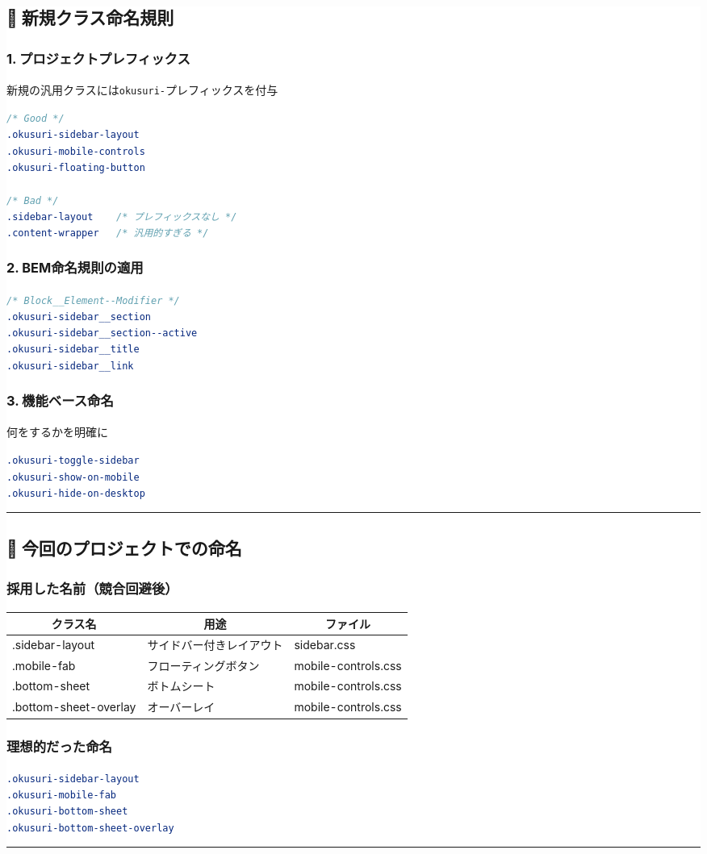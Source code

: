 ## 🎯 **新規クラス命名規則**

### **1. プロジェクトプレフィックス**
新規の汎用クラスには`okusuri-`プレフィックスを付与
```css
/* Good */
.okusuri-sidebar-layout
.okusuri-mobile-controls
.okusuri-floating-button

/* Bad */
.sidebar-layout    /* プレフィックスなし */
.content-wrapper   /* 汎用的すぎる */
```

### **2. BEM命名規則の適用**
```css
/* Block__Element--Modifier */
.okusuri-sidebar__section
.okusuri-sidebar__section--active
.okusuri-sidebar__title
.okusuri-sidebar__link
```

### **3. 機能ベース命名**
何をするかを明確に
```css
.okusuri-toggle-sidebar
.okusuri-show-on-mobile
.okusuri-hide-on-desktop
```

---

## 📝 **今回のプロジェクトでの命名**

### **採用した名前（競合回避後）**
| クラス名 | 用途 | ファイル |
|---------|------|---------|
| .sidebar-layout | サイドバー付きレイアウト | sidebar.css |
| .mobile-fab | フローティングボタン | mobile-controls.css |
| .bottom-sheet | ボトムシート | mobile-controls.css |
| .bottom-sheet-overlay | オーバーレイ | mobile-controls.css |

### **理想的だった命名**
```css
.okusuri-sidebar-layout
.okusuri-mobile-fab
.okusuri-bottom-sheet
.okusuri-bottom-sheet-overlay
```

---